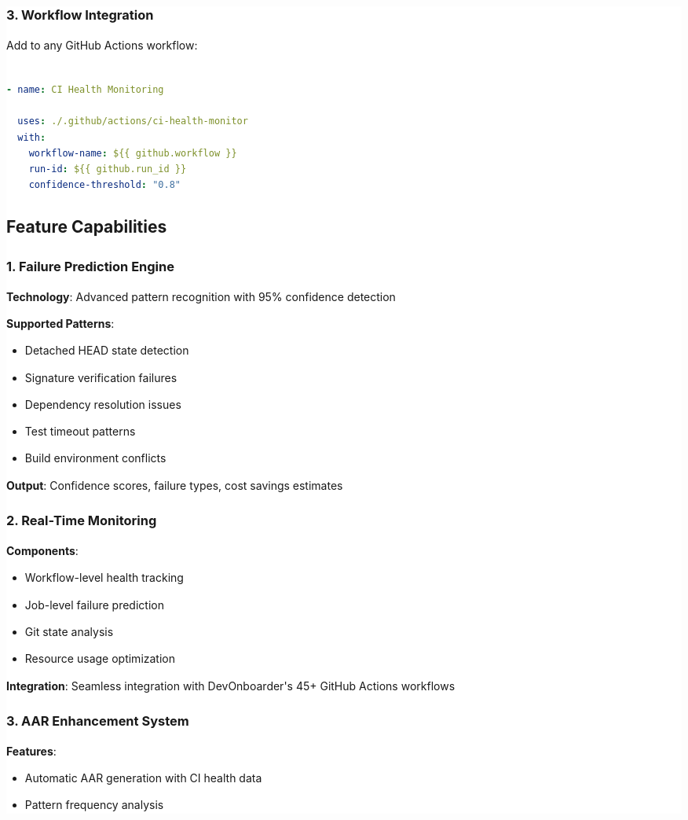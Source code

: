### 3. Workflow Integration

Add to any GitHub Actions workflow:

```yaml

- name: CI Health Monitoring

  uses: ./.github/actions/ci-health-monitor
  with:
    workflow-name: ${{ github.workflow }}
    run-id: ${{ github.run_id }}
    confidence-threshold: "0.8"

```

## Feature Capabilities

### 1. Failure Prediction Engine

**Technology**: Advanced pattern recognition with 95% confidence detection

**Supported Patterns**:

- Detached HEAD state detection

- Signature verification failures

- Dependency resolution issues

- Test timeout patterns

- Build environment conflicts

**Output**: Confidence scores, failure types, cost savings estimates

### 2. Real-Time Monitoring

**Components**:

- Workflow-level health tracking

- Job-level failure prediction

- Git state analysis

- Resource usage optimization

**Integration**: Seamless integration with DevOnboarder's 45+ GitHub Actions workflows

### 3. AAR Enhancement System

**Features**:

- Automatic AAR generation with CI health data

- Pattern frequency analysis
